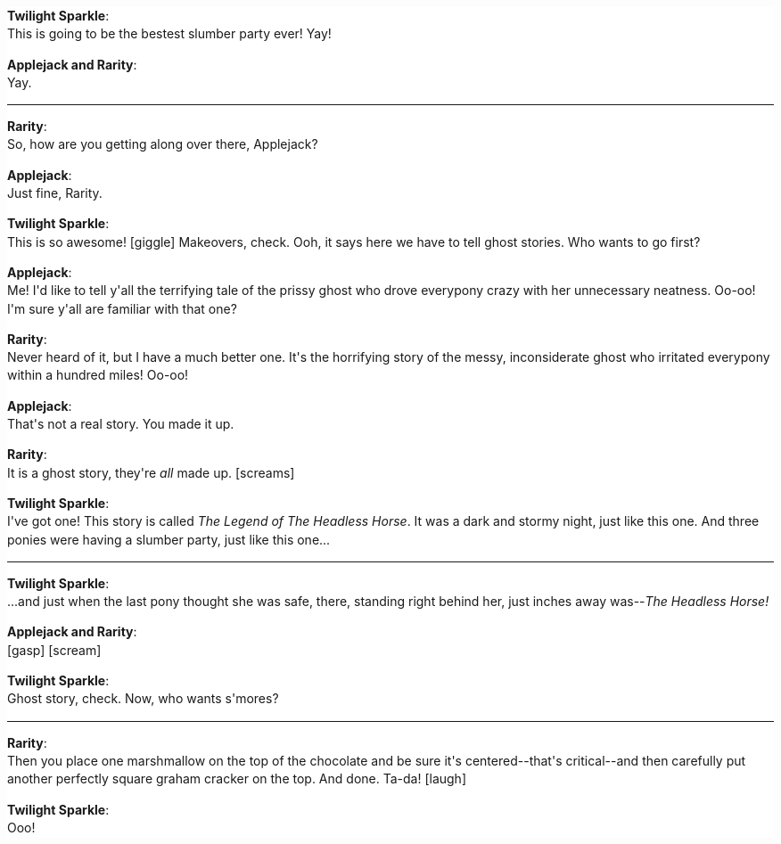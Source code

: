 **Twilight Sparkle**:  
This is going to be the bestest slumber party ever! Yay!

**Applejack and Rarity**:  
Yay.

***

**Rarity**:  
So, how are you getting along over there, Applejack?

**Applejack**:  
Just fine, Rarity.

**Twilight Sparkle**:  
This is so awesome! [giggle] Makeovers, check. Ooh, it says here we have to tell ghost stories. Who wants to go first?

**Applejack**:  
Me! I'd like to tell y'all the terrifying tale of the prissy ghost who drove everypony crazy with her unnecessary neatness. Oo-oo! I'm sure y'all are familiar with that one?

**Rarity**:  
Never heard of it, but I have a much better one. It's the horrifying story of the messy, inconsiderate ghost who irritated everypony within a hundred miles! Oo-oo!

**Applejack**:  
That's not a real story. You made it up.

**Rarity**:  
It is a ghost story, they're *all* made up.
[screams]

**Twilight Sparkle**:  
I've got one! This story is called *The Legend of The Headless Horse*. It was a dark and stormy night, just like this one. And three ponies were having a slumber party, just like this one...

***

**Twilight Sparkle**:  
...and just when the last pony thought she was safe, there, standing right behind her, just inches away was--*The Headless Horse!*

**Applejack and Rarity**:  
[gasp] [scream]

**Twilight Sparkle**:  
Ghost story, check. Now, who wants s'mores?

***

**Rarity**:  
Then you place one marshmallow on the top of the chocolate and be sure it's centered--that's critical--and then carefully put another perfectly square graham cracker on the top. And done. Ta-da! [laugh]

**Twilight Sparkle**:  
Ooo!

